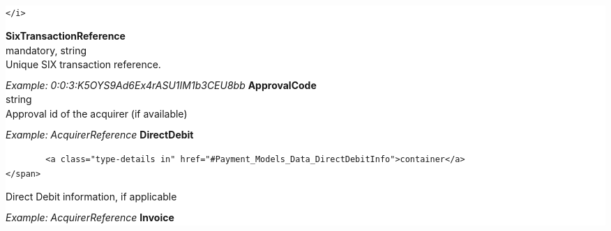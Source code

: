 	</i>
</td>
							</tr>
							<tr>
								<td class="col-sm-4 text-right">
	<strong>SixTransactionReference</strong><br />
	<span class="text-muted small">
			<span>
				<span class="text-mandatory">mandatory</span>,
			</span>
		string
	</span>
</td>
<td class="col-sm-8">
	<div style="padding-bottom: 10px">Unique SIX transaction reference.</div>
	<i class="small text-muted">
					<span>Example: 0:0:3:K5OYS9Ad6Ex4rASU1IM1b3CEU8bb</span>
	</i>
</td>
							</tr>
							<tr>
								<td class="col-sm-4 text-right">
	<strong>ApprovalCode</strong><br />
	<span class="text-muted small">
		string
	</span>
</td>
<td class="col-sm-8">
	<div style="padding-bottom: 10px">Approval id of the acquirer (if available)</div>
	<i class="small text-muted">
					<span>Example: AcquirerReference</span>
	</i>
</td>
							</tr>
							<tr>
								<td class="col-sm-4 text-right">
	<strong>DirectDebit</strong><br />
	<span class="text-muted small">
		
			<a class="type-details in" href="#Payment_Models_Data_DirectDebitInfo">container</a>
	</span>
</td>
<td class="col-sm-8">
	<div style="padding-bottom: 10px">Direct Debit information, if applicable</div>
	<i class="small text-muted">
					<span>Example: AcquirerReference</span>
	</i>
</td>
							</tr>
							<tr>
								<td class="col-sm-4 text-right">
	<strong>Invoice</strong><br />
	<span class="text-muted small">
		